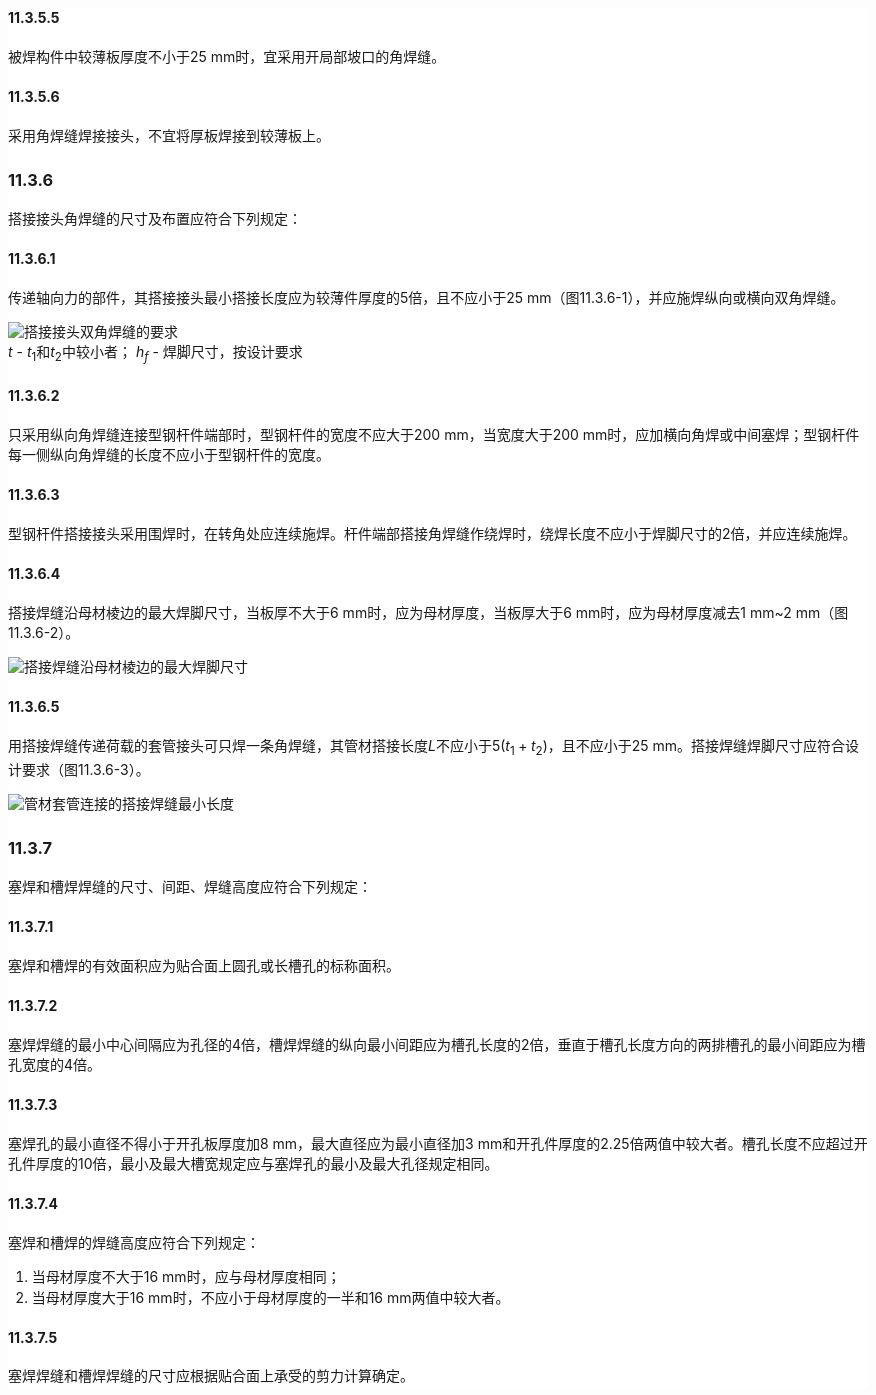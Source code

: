 #### 11.3.5.5  
被焊构件中较薄板厚度不小于25 mm时，宜采用开局部坡口的角焊缝。

#### 11.3.5.6  
采用角焊缝焊接接头，不宜将厚板焊接到较薄板上。

### 11.3.6  
搭接接头角焊缝的尺寸及布置应符合下列规定：  

#### 11.3.6.1  
传递轴向力的部件，其搭接接头最小搭接长度应为较薄件厚度的5倍，且不应小于25 mm（图11.3.6-1），并应施焊纵向或横向双角焊缝。

![搭接接头双角焊缝的要求](media/image170.svg)  
$t$ - $t_1$和$t_2$中较小者； $h_f$ - 焊脚尺寸，按设计要求  

#### 11.3.6.2  
只采用纵向角焊缝连接型钢杆件端部时，型钢杆件的宽度不应大于200 mm，当宽度大于200 mm时，应加横向角焊或中间塞焊；型钢杆件每一侧纵向角焊缝的长度不应小于型钢杆件的宽度。

#### 11.3.6.3  
型钢杆件搭接接头采用围焊时，在转角处应连续施焊。杆件端部搭接角焊缝作绕焊时，绕焊长度不应小于焊脚尺寸的2倍，并应连续施焊。

#### 11.3.6.4  
搭接焊缝沿母材棱边的最大焊脚尺寸，当板厚不大于6 mm时，应为母材厚度，当板厚大于6 mm时，应为母材厚度减去1 mm~2 mm（图11.3.6-2）。

![搭接焊缝沿母材棱边的最大焊脚尺寸](media/image171.svg)  

#### 11.3.6.5  
用搭接焊缝传递荷载的套管接头可只焊一条角焊缝，其管材搭接长度$L$不应小于$5(t_1+t_2)$，且不应小于25 mm。搭接焊缝焊脚尺寸应符合设计要求（图11.3.6-3）。

![管材套管连接的搭接焊缝最小长度](media/image172.svg)  

### 11.3.7  
塞焊和槽焊焊缝的尺寸、间距、焊缝高度应符合下列规定：  

#### 11.3.7.1  
塞焊和槽焊的有效面积应为贴合面上圆孔或长槽孔的标称面积。

#### 11.3.7.2  
塞焊焊缝的最小中心间隔应为孔径的4倍，槽焊焊缝的纵向最小间距应为槽孔长度的2倍，垂直于槽孔长度方向的两排槽孔的最小间距应为槽孔宽度的4倍。

#### 11.3.7.3  
塞焊孔的最小直径不得小于开孔板厚度加8 mm，最大直径应为最小直径加3 mm和开孔件厚度的2.25倍两值中较大者。槽孔长度不应超过开孔件厚度的10倍，最小及最大槽宽规定应与塞焊孔的最小及最大孔径规定相同。

#### 11.3.7.4  
塞焊和槽焊的焊缝高度应符合下列规定：  
1. 当母材厚度不大于16 mm时，应与母材厚度相同；  
2. 当母材厚度大于16 mm时，不应小于母材厚度的一半和16 mm两值中较大者。

#### 11.3.7.5  
塞焊焊缝和槽焊焊缝的尺寸应根据贴合面上承受的剪力计算确定。
